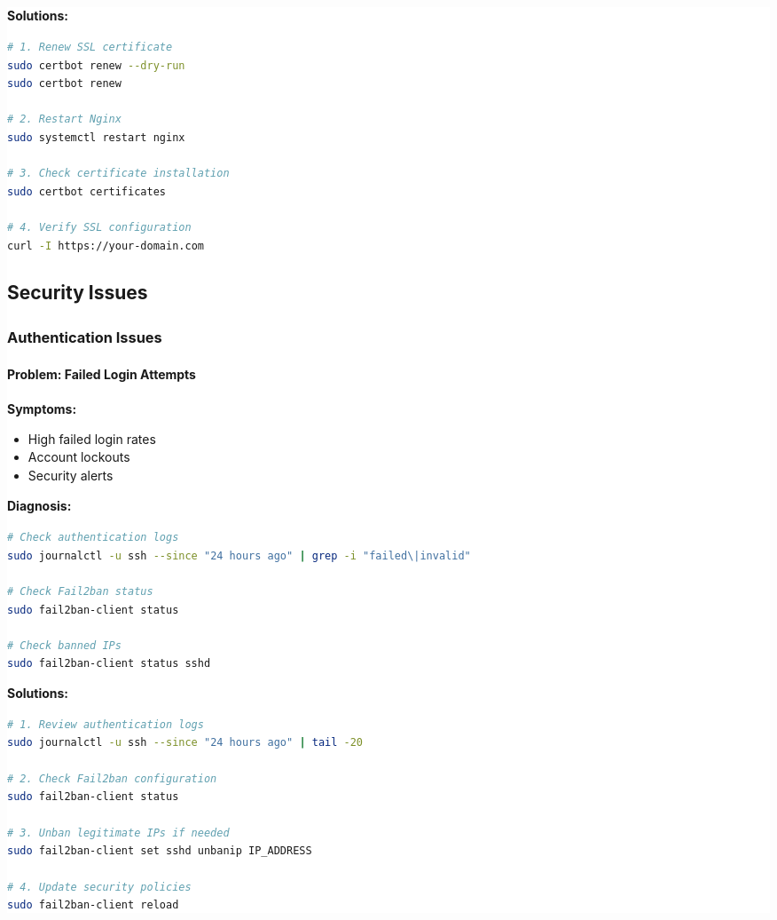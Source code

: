 **Solutions:**
```bash
# 1. Renew SSL certificate
sudo certbot renew --dry-run
sudo certbot renew

# 2. Restart Nginx
sudo systemctl restart nginx

# 3. Check certificate installation
sudo certbot certificates

# 4. Verify SSL configuration
curl -I https://your-domain.com
```

## Security Issues

### Authentication Issues

#### Problem: Failed Login Attempts
**Symptoms:**
- High failed login rates
- Account lockouts
- Security alerts

**Diagnosis:**
```bash
# Check authentication logs
sudo journalctl -u ssh --since "24 hours ago" | grep -i "failed\|invalid"

# Check Fail2ban status
sudo fail2ban-client status

# Check banned IPs
sudo fail2ban-client status sshd
```

**Solutions:**
```bash
# 1. Review authentication logs
sudo journalctl -u ssh --since "24 hours ago" | tail -20

# 2. Check Fail2ban configuration
sudo fail2ban-client status

# 3. Unban legitimate IPs if needed
sudo fail2ban-client set sshd unbanip IP_ADDRESS

# 4. Update security policies
sudo fail2ban-client reload
```
